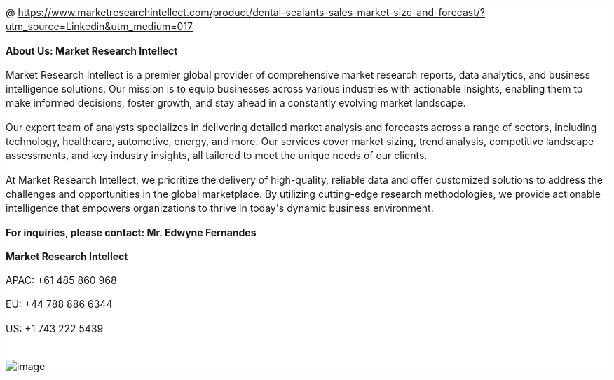 @</strong>&nbsp;<a href="https://www.marketresearchintellect.com/product/dental-sealants-sales-market-size-and-forecast/?utm_source=Linkedin&utm_medium=017">https://www.marketresearchintellect.com/product/dental-sealants-sales-market-size-and-forecast/?utm_source=Linkedin&utm_medium=017</a></span></p><p><strong>About Us: Market Research Intellect</strong></p><p>Market Research Intellect is a premier global provider of comprehensive market research reports, data analytics, and business intelligence solutions. Our mission is to equip businesses across various industries with actionable insights, enabling them to make informed decisions, foster growth, and stay ahead in a constantly evolving market landscape.</p><p>Our expert team of analysts specializes in delivering detailed market analysis and forecasts across a range of sectors, including technology, healthcare, automotive, energy, and more. Our services cover market sizing, trend analysis, competitive landscape assessments, and key industry insights, all tailored to meet the unique needs of our clients.</p><p>At Market Research Intellect, we prioritize the delivery of high-quality, reliable data and offer customized solutions to address the challenges and opportunities in the global marketplace. By utilizing cutting-edge research methodologies, we provide actionable intelligence that empowers organizations to thrive in today's dynamic business environment.</p><p><strong>For inquiries, please contact: Mr. Edwyne Fernandes</strong></p><p><strong>Market Research Intellect</strong></p><p>APAC: +61 485 860 968</p><p>EU: +44 788 886 6344</p><p>US: +1 743 222 5439</p></div><div class="article-main__content" data-test-id="publishing-text-block">&nbsp;</div>
![image](https://github.com/user-attachments/assets/b87d8d96-f897-47d4-9032-6639099166a5)
